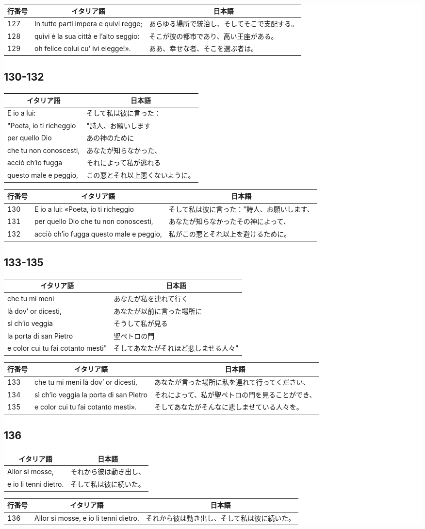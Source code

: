 | 行番号 | イタリア語 | 日本語 |
| --- | --- | --- |
| 127 | In tutte parti impera e quivi regge; | あらゆる場所で統治し、そしてそこで支配する。 |
| 128 | quivi è la sua città e l’alto seggio: | そこが彼の都市であり、高い王座がある。 |
| 129 | oh felice colui cu’ ivi elegge!». | ああ、幸せな者、そこを選ぶ者は。 |

## 130-132

| イタリア語 | 日本語 |
| --- | --- |
| E io a lui: | そして私は彼に言った： |
| "Poeta, io ti richeggio | "詩人、お願いします |
| per quello Dio | あの神のために |
| che tu non conoscesti, | あなたが知らなかった、 |
| acciò ch’io fugga | それによって私が逃れる |
| questo male e peggio, | この悪とそれ以上悪くないように。 |

| 行番号 | イタリア語 | 日本語 |
| --- | --- | --- |
| 130 | E io a lui: «Poeta, io ti richeggio | そして私は彼に言った："詩人、お願いします、 |
| 131 | per quello Dio che tu non conoscesti, | あなたが知らなかったその神によって、 |
| 132 | acciò ch’io fugga questo male e peggio, | 私がこの悪とそれ以上を避けるために。 |

## 133-135

| イタリア語 | 日本語 |
| --- | --- |
| che tu mi meni | あなたが私を連れて行く |
| là dov’ or dicesti, | あなたが以前に言った場所に |
| sì ch’io veggia | そうして私が見る |
| la porta di san Pietro | 聖ペトロの門 |
| e color cui tu fai cotanto mesti" | そしてあなたがそれほど悲しませる人々" |

| 行番号 | イタリア語 | 日本語 |
| --- | --- | --- |
| 133 | che tu mi meni là dov’ or dicesti, | あなたが言った場所に私を連れて行ってください、 |
| 134 | sì ch’io veggia la porta di san Pietro | それによって、私が聖ペトロの門を見ることができ、 |
| 135 | e color cui tu fai cotanto mesti». | そしてあなたがそんなに悲しませている人々を。 |

## 136

| イタリア語 | 日本語 |
| --- | --- |
| Allor si mosse, | それから彼は動き出し、 |
| e io li tenni dietro. | そして私は彼に続いた。 |

| 行番号 | イタリア語 | 日本語 |
| --- | --- | --- |
| 136 | Allor si mosse, e io li tenni dietro. | それから彼は動き出し、そして私は彼に続いた。 |
